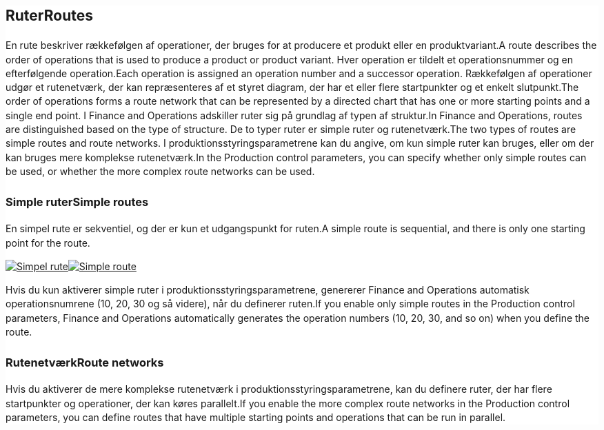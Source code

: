 ## <a name="routes"></a><span data-ttu-id="777f3-125">Ruter</span><span class="sxs-lookup"><span data-stu-id="777f3-125">Routes</span></span>
<span data-ttu-id="777f3-126">En rute beskriver rækkefølgen af operationer, der bruges for at producere et produkt eller en produktvariant.</span><span class="sxs-lookup"><span data-stu-id="777f3-126">A route describes the order of operations that is used to produce a product or product variant.</span></span> <span data-ttu-id="777f3-127">Hver operation er tildelt et operationsnummer og en efterfølgende operation.</span><span class="sxs-lookup"><span data-stu-id="777f3-127">Each operation is assigned an operation number and a successor operation.</span></span> <span data-ttu-id="777f3-128">Rækkefølgen af operationer udgør et rutenetværk, der kan repræsenteres af et styret diagram, der har et eller flere startpunkter og et enkelt slutpunkt.</span><span class="sxs-lookup"><span data-stu-id="777f3-128">The order of operations forms a route network that can be represented by a directed chart that has one or more starting points and a single end point.</span></span> <span data-ttu-id="777f3-129">I Finance and Operations adskiller ruter sig på grundlag af typen af struktur.</span><span class="sxs-lookup"><span data-stu-id="777f3-129">In Finance and Operations, routes are distinguished based on the type of structure.</span></span> <span data-ttu-id="777f3-130">De to typer ruter er simple ruter og rutenetværk.</span><span class="sxs-lookup"><span data-stu-id="777f3-130">The two types of routes are simple routes and route networks.</span></span> <span data-ttu-id="777f3-131">I produktionsstyringsparametrene kan du angive, om kun simple ruter kan bruges, eller om der kan bruges mere komplekse rutenetværk.</span><span class="sxs-lookup"><span data-stu-id="777f3-131">In the Production control parameters, you can specify whether only simple routes can be used, or whether the more complex route networks can be used.</span></span>

### <a name="simple-routes"></a><span data-ttu-id="777f3-132">Simple ruter</span><span class="sxs-lookup"><span data-stu-id="777f3-132">Simple routes</span></span>

<span data-ttu-id="777f3-133">En simpel rute er sekventiel, og der er kun et udgangspunkt for ruten.</span><span class="sxs-lookup"><span data-stu-id="777f3-133">A simple route is sequential, and there is only one starting point for the route.</span></span>  

<span data-ttu-id="777f3-134">[![Simpel rute](./media/routes-and-operations-1-simple-route.png)](./media/routes-and-operations-1-simple-route.png)</span><span class="sxs-lookup"><span data-stu-id="777f3-134">[![Simple route](./media/routes-and-operations-1-simple-route.png)](./media/routes-and-operations-1-simple-route.png)</span></span>  

<span data-ttu-id="777f3-135">Hvis du kun aktiverer simple ruter i produktionsstyringsparametrene, genererer Finance and Operations automatisk operationsnumrene (10, 20, 30 og så videre), når du definerer ruten.</span><span class="sxs-lookup"><span data-stu-id="777f3-135">If you enable only simple routes in the Production control parameters, Finance and Operations automatically generates the operation numbers (10, 20, 30, and so on) when you define the route.</span></span>

### <a name="route-networks"></a><span data-ttu-id="777f3-136">Rutenetværk</span><span class="sxs-lookup"><span data-stu-id="777f3-136">Route networks</span></span>

<span data-ttu-id="777f3-137">Hvis du aktiverer de mere komplekse rutenetværk i produktionsstyringsparametrene, kan du definere ruter, der har flere startpunkter og operationer, der kan køres parallelt.</span><span class="sxs-lookup"><span data-stu-id="777f3-137">If you enable the more complex route networks in the Production control parameters, you can define routes that have multiple starting points and operations that can be run in parallel.</span></span>  
